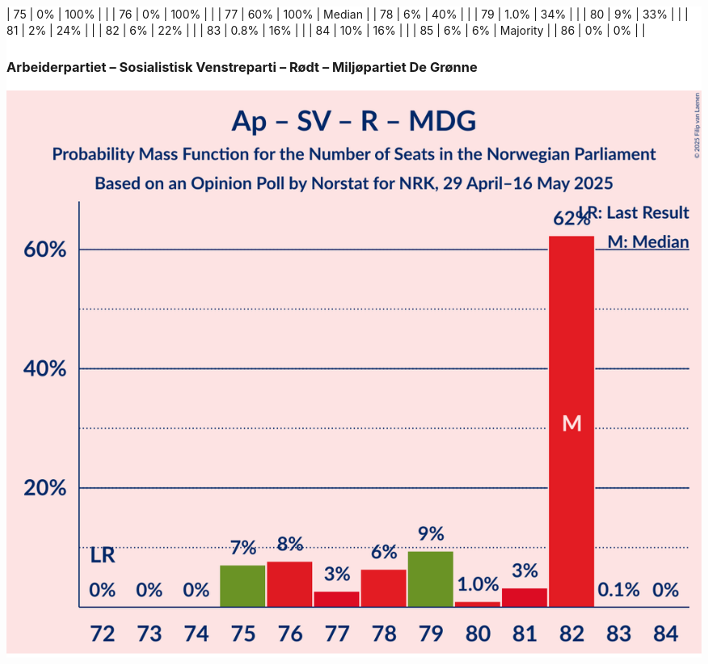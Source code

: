 | 75 | 0% | 100% |  |
| 76 | 0% | 100% |  |
| 77 | 60% | 100% | Median |
| 78 | 6% | 40% |  |
| 79 | 1.0% | 34% |  |
| 80 | 9% | 33% |  |
| 81 | 2% | 24% |  |
| 82 | 6% | 22% |  |
| 83 | 0.8% | 16% |  |
| 84 | 10% | 16% |  |
| 85 | 6% | 6% | Majority |
| 86 | 0% | 0% |  |

### Arbeiderpartiet – Sosialistisk Venstreparti – Rødt – Miljøpartiet De Grønne

![Graph with seats probability mass function not yet produced](2025-05-16-Norstat-coalitions-seats-pmf-ap–sv–r–mdg.png "Seats Probability Mass Function")
